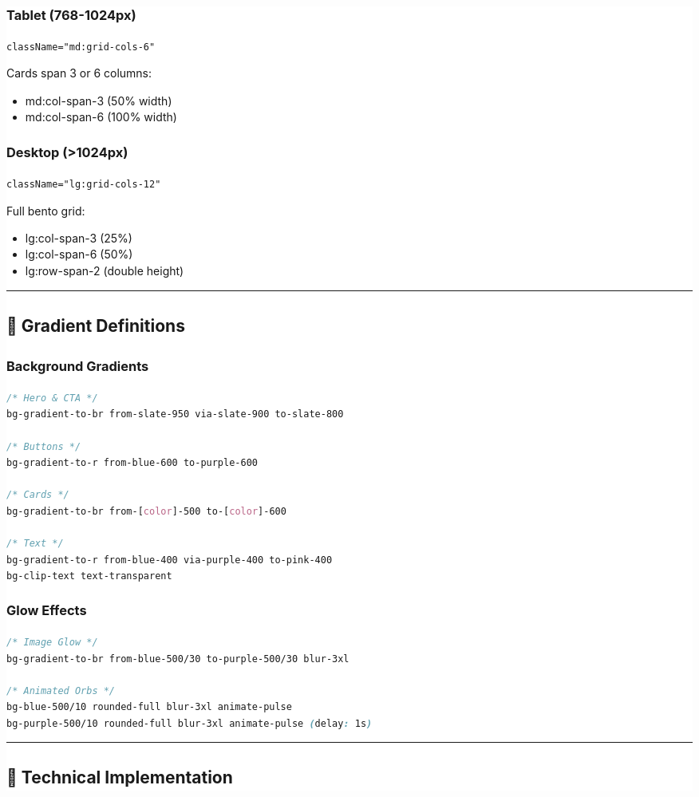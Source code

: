 ### Tablet (768-1024px)
```tsx
className="md:grid-cols-6"
```
Cards span 3 or 6 columns:
- md:col-span-3 (50% width)
- md:col-span-6 (100% width)

### Desktop (>1024px)
```tsx
className="lg:grid-cols-12"
```
Full bento grid:
- lg:col-span-3 (25%)
- lg:col-span-6 (50%)
- lg:row-span-2 (double height)

---

## 🎨 Gradient Definitions

### Background Gradients
```css
/* Hero & CTA */
bg-gradient-to-br from-slate-950 via-slate-900 to-slate-800

/* Buttons */
bg-gradient-to-r from-blue-600 to-purple-600

/* Cards */
bg-gradient-to-br from-[color]-500 to-[color]-600

/* Text */
bg-gradient-to-r from-blue-400 via-purple-400 to-pink-400
bg-clip-text text-transparent
```

### Glow Effects
```css
/* Image Glow */
bg-gradient-to-br from-blue-500/30 to-purple-500/30 blur-3xl

/* Animated Orbs */
bg-blue-500/10 rounded-full blur-3xl animate-pulse
bg-purple-500/10 rounded-full blur-3xl animate-pulse (delay: 1s)
```

---

## 🔧 Technical Implementation
